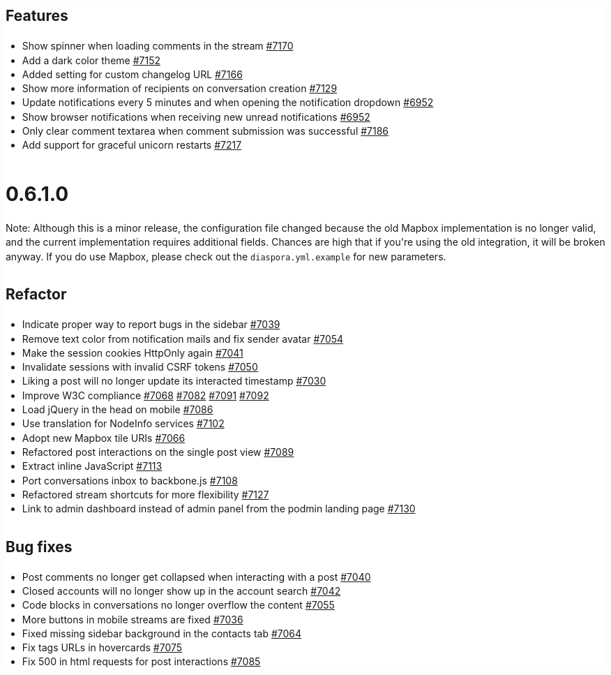## Features
* Show spinner when loading comments in the stream [#7170](https://github.com/diaspora/diaspora/pull/7170)
* Add a dark color theme [#7152](https://github.com/diaspora/diaspora/pull/7152)
* Added setting for custom changelog URL [#7166](https://github.com/diaspora/diaspora/pull/7166)
* Show more information of recipients on conversation creation [#7129](https://github.com/diaspora/diaspora/pull/7129)
* Update notifications every 5 minutes and when opening the notification dropdown [#6952](https://github.com/diaspora/diaspora/pull/6952)
* Show browser notifications when receiving new unread notifications [#6952](https://github.com/diaspora/diaspora/pull/6952)
* Only clear comment textarea when comment submission was successful [#7186](https://github.com/diaspora/diaspora/pull/7186)
* Add support for graceful unicorn restarts [#7217](https://github.com/diaspora/diaspora/pull/7217)

# 0.6.1.0

Note: Although this is a minor release, the configuration file changed because the old Mapbox implementation is no longer valid, and the current implementation requires additional fields. Chances are high that if you're using the old integration, it will be broken anyway. If you do use Mapbox, please check out the `diaspora.yml.example` for new parameters.

## Refactor
* Indicate proper way to report bugs in the sidebar [#7039](https://github.com/diaspora/diaspora/pull/7039)
* Remove text color from notification mails and fix sender avatar [#7054](https://github.com/diaspora/diaspora/pull/7054)
* Make the session cookies HttpOnly again [#7041](https://github.com/diaspora/diaspora/pull/7041)
* Invalidate sessions with invalid CSRF tokens [#7050](https://github.com/diaspora/diaspora/pull/7050)
* Liking a post will no longer update its interacted timestamp [#7030](https://github.com/diaspora/diaspora/pull/7030)
* Improve W3C compliance [#7068](https://github.com/diaspora/diaspora/pull/7068) [#7082](https://github.com/diaspora/diaspora/pull/7082) [#7091](https://github.com/diaspora/diaspora/pull/7091) [#7092](https://github.com/diaspora/diaspora/pull/7092)
* Load jQuery in the head on mobile [#7086](https://github.com/diaspora/diaspora/pull/7086)
* Use translation for NodeInfo services [#7102](https://github.com/diaspora/diaspora/pull/7102)
* Adopt new Mapbox tile URIs [#7066](https://github.com/diaspora/diaspora/pull/7066)
* Refactored post interactions on the single post view [#7089](https://github.com/diaspora/diaspora/pull/7089)
* Extract inline JavaScript [#7113](https://github.com/diaspora/diaspora/pull/7113)
* Port conversations inbox to backbone.js [#7108](https://github.com/diaspora/diaspora/pull/7108)
* Refactored stream shortcuts for more flexibility [#7127](https://github.com/diaspora/diaspora/pull/7127)
* Link to admin dashboard instead of admin panel from the podmin landing page [#7130](https://github.com/diaspora/diaspora/pull/7130)

## Bug fixes
* Post comments no longer get collapsed when interacting with a post [#7040](https://github.com/diaspora/diaspora/pull/7040)
* Closed accounts will no longer show up in the account search [#7042](https://github.com/diaspora/diaspora/pull/7042)
* Code blocks in conversations no longer overflow the content [#7055](https://github.com/diaspora/diaspora/pull/7055)
* More buttons in mobile streams are fixed [#7036](https://github.com/diaspora/diaspora/pull/7036)
* Fixed missing sidebar background in the contacts tab [#7064](https://github.com/diaspora/diaspora/pull/7064)
* Fix tags URLs in hovercards [#7075](https://github.com/diaspora/diaspora/pull/7075)
* Fix 500 in html requests for post interactions [#7085](https://github.com/diaspora/diaspora/pull/7085)